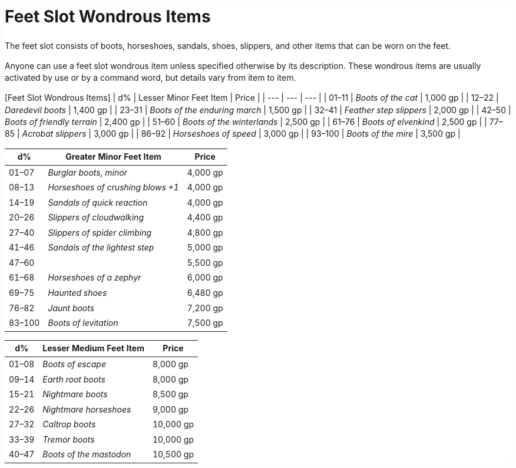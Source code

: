 # Feet Slot Wondrous Items

The feet slot consists of boots, horseshoes, sandals, shoes, slippers, and other items that can be worn on the feet.

Anyone can use a feet slot wondrous item unless specified otherwise by its description. These wondrous items are usually activated by use or by a command word, but details vary from item to item.

[Feet Slot Wondrous Items]
| d% | Lesser Minor Feet Item | Price |
| --- | --- | --- |
| 01–11 | _Boots of the cat_ | 1,000 gp |
| 12–22 | _Daredevil boots_ | 1,400 gp |
| 23–31 | _Boots of the enduring march_ | 1,500 gp |
| 32–41 | _Feather step slippers_ | 2,000 gp |
| 42–50 | _Boots of friendly terrain_ | 2,400 gp |
| 51–60 | _Boots of the winterlands_ | 2,500 gp |
| 61–76 | _Boots of elvenkind_ | 2,500 gp |
| 77–85 | _Acrobat slippers_ | 3,000 gp |
| 86–92 | _Horseshoes of speed_ | 3,000 gp |
| 93–100 | _Boots of the mire_ | 3,500 gp |

| d% | Greater Minor Feet Item | Price |
| --- | --- | --- |
| 01–07 | _Burglar boots, minor_ | 4,000 gp |
| 08–13 | _Horseshoes of crushing blows +1_ | 4,000 gp |
| 14–19 | _Sandals of quick reaction_ | 4,000 gp |
| 20–26 | _Slippers of cloudwalking_ | 4,400 gp |
| 27–40 | _Slippers of spider climbing_ | 4,800 gp |
| 41–46 | _Sandals of the lightest step_ | 5,000 gp |
| 47–60 | | 5,500 gp |
| 61–68 | _Horseshoes of a zephyr_ | 6,000 gp |
| 69–75 | _Haunted shoes_ | 6,480 gp |
| 76–82 | _Jaunt boots_ | 7,200 gp |
| 83–100 | _Boots of levitation_ | 7,500 gp |

| d% | Lesser Medium Feet Item | Price |
| --- | --- | --- |
| 01–08 | _Boots of escape_ | 8,000 gp |
| 09–14 | _Earth root boots_ | 8,000 gp |
| 15–21 | _Nightmare boots_ | 8,500 gp |
| 22–26 | _Nightmare horseshoes_ | 9,000 gp |
| 27–32 | _Caltrop boots_ | 10,000 gp |
| 33–39 | _Tremor boots_ | 10,000 gp |
| 40–47 | _Boots of the mastodon_ | 10,500 gp |